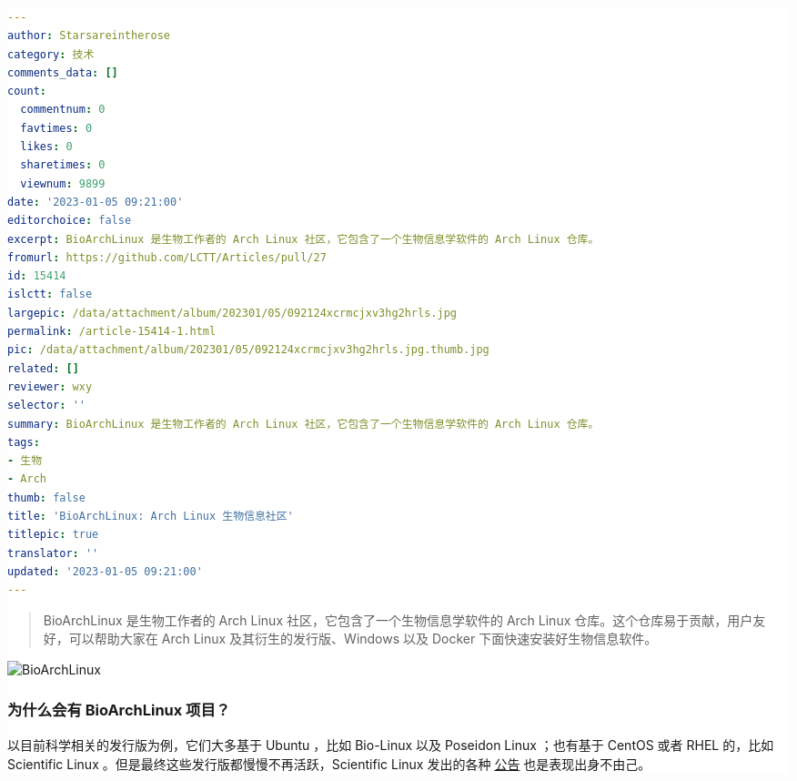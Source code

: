 ```yaml
---
author: Starsareintherose
category: 技术
comments_data: []
count:
  commentnum: 0
  favtimes: 0
  likes: 0
  sharetimes: 0
  viewnum: 9899
date: '2023-01-05 09:21:00'
editorchoice: false
excerpt: BioArchLinux 是生物工作者的 Arch Linux 社区，它包含了一个生物信息学软件的 Arch Linux 仓库。
fromurl: https://github.com/LCTT/Articles/pull/27
id: 15414
islctt: false
largepic: /data/attachment/album/202301/05/092124xcrmcjxv3hg2hrls.jpg
permalink: /article-15414-1.html
pic: /data/attachment/album/202301/05/092124xcrmcjxv3hg2hrls.jpg.thumb.jpg
related: []
reviewer: wxy
selector: ''
summary: BioArchLinux 是生物工作者的 Arch Linux 社区，它包含了一个生物信息学软件的 Arch Linux 仓库。
tags:
- 生物
- Arch
thumb: false
title: 'BioArchLinux: Arch Linux 生物信息社区'
titlepic: true
translator: ''
updated: '2023-01-05 09:21:00'
---
```



> 
> BioArchLinux 是生物工作者的 Arch Linux 社区，它包含了一个生物信息学软件的 Arch Linux 仓库。这个仓库易于贡献，用户友好，可以帮助大家在 Arch Linux 及其衍生的发行版、Windows 以及 Docker 下面快速安装好生物信息软件。
> 
> 
> 


![BioArchLinux](/data/attachment/album/202301/05/092124xcrmcjxv3hg2hrls.jpg)


### 为什么会有 BioArchLinux 项目？


以目前科学相关的发行版为例，它们大多基于 Ubuntu ，比如 Bio-Linux 以及 Poseidon Linux ；也有基于 CentOS 或者 RHEL 的，比如 Scientific Linux 。但是最终这些发行版都慢慢不再活跃，Scientific Linux 发出的各种 [公告](https://linux.web.cern.ch/) 也是表现出身不由己。

